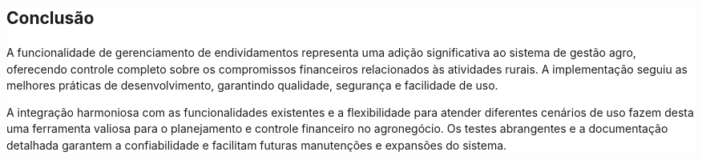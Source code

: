 ## Conclusão

A funcionalidade de gerenciamento de endividamentos representa uma adição significativa ao sistema de gestão agro, oferecendo controle completo sobre os compromissos financeiros relacionados às atividades rurais. A implementação seguiu as melhores práticas de desenvolvimento, garantindo qualidade, segurança e facilidade de uso.

A integração harmoniosa com as funcionalidades existentes e a flexibilidade para atender diferentes cenários de uso fazem desta uma ferramenta valiosa para o planejamento e controle financeiro no agronegócio. Os testes abrangentes e a documentação detalhada garantem a confiabilidade e facilitam futuras manutenções e expansões do sistema.

